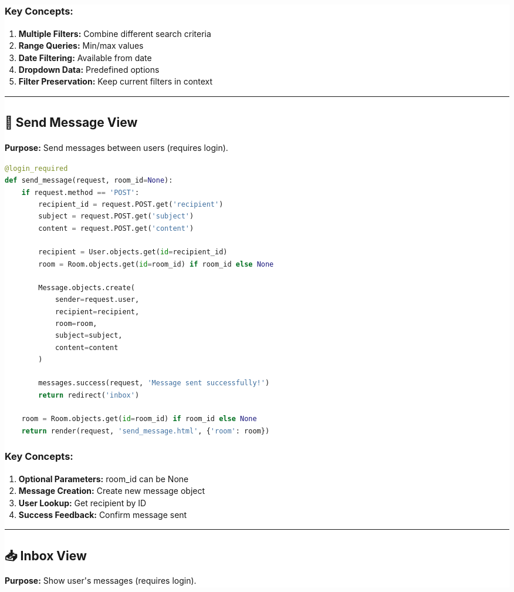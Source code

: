 ### **Key Concepts:**

1. **Multiple Filters:** Combine different search criteria
2. **Range Queries:** Min/max values
3. **Date Filtering:** Available from date
4. **Dropdown Data:** Predefined options
5. **Filter Preservation:** Keep current filters in context

---

## 💬 Send Message View

**Purpose:** Send messages between users (requires login).

```python
@login_required
def send_message(request, room_id=None):
    if request.method == 'POST':
        recipient_id = request.POST.get('recipient')
        subject = request.POST.get('subject')
        content = request.POST.get('content')

        recipient = User.objects.get(id=recipient_id)
        room = Room.objects.get(id=room_id) if room_id else None

        Message.objects.create(
            sender=request.user,
            recipient=recipient,
            room=room,
            subject=subject,
            content=content
        )

        messages.success(request, 'Message sent successfully!')
        return redirect('inbox')
    
    room = Room.objects.get(id=room_id) if room_id else None
    return render(request, 'send_message.html', {'room': room})
```

### **Key Concepts:**

1. **Optional Parameters:** room_id can be None
2. **Message Creation:** Create new message object
3. **User Lookup:** Get recipient by ID
4. **Success Feedback:** Confirm message sent

---

## 📥 Inbox View

**Purpose:** Show user's messages (requires login).
